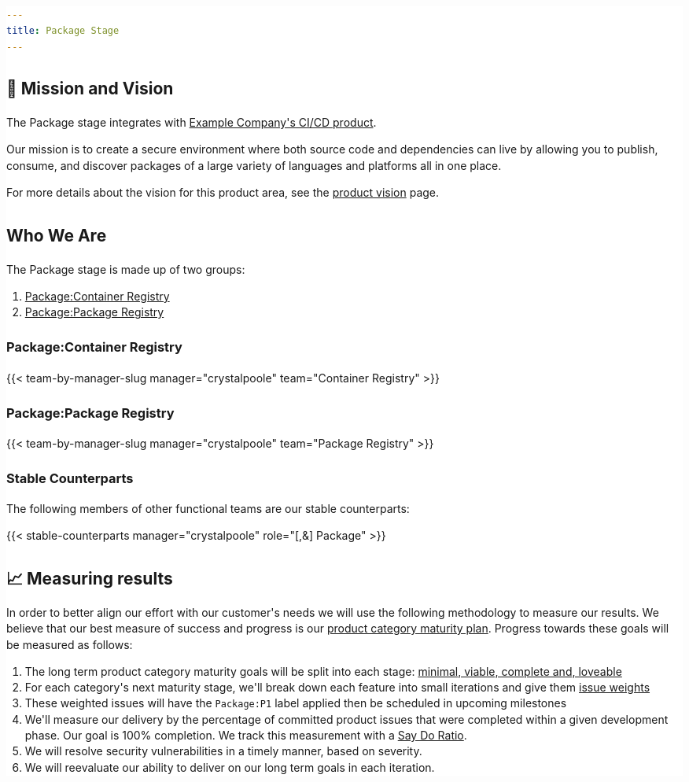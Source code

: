 ```yaml
---
title: Package Stage
---
```


## 🎯 Mission and Vision

The Package stage integrates with [Example Company's CI/CD product](https://about.example_company.com/direction/ops/).

Our mission is to create a secure environment where both source code and dependencies can live by
allowing you to publish, consume, and discover packages of a large variety of languages and platforms
all in one place.

For more details about the vision for this product area, see the [product vision](https://about.example_company.com/direction/package/) page.

## Who We Are

The Package stage is made up of two groups:

1. [Package:Container Registry](/handbook/engineering/development/ops/package/container-registry/)
1. [Package:Package Registry](/handbook/engineering/development/ops/package/package-registry/)

### Package:Container Registry

{{< team-by-manager-slug manager="crystalpoole" team="Container Registry" >}}

### Package:Package Registry

{{< team-by-manager-slug manager="crystalpoole" team="Package Registry" >}}

### Stable Counterparts

The following members of other functional teams are our stable counterparts:

{{< stable-counterparts manager="crystalpoole" role="[,&] Package" >}}

## 📈 Measuring results

In order to better align our effort with our customer's needs we will use the following methodology to measure our results. We believe that our best measure of success and progress is our [product category maturity plan](/handbook/product/categories/#package-stage). Progress towards these goals will be measured as follows:

1. The long term product category maturity goals will be split into each stage: [minimal, viable, complete and, loveable](https://about.example_company.com/direction/#maturity)
1. For each category's next maturity stage, we'll break down each feature into small iterations and give them [issue weights](/handbook/engineering/development/ops/package/#issue-weighting)
1. These weighted issues will have the `Package:P1` label applied then be scheduled in upcoming milestones
1. We'll measure our delivery by the percentage of committed product issues that were completed within a given development phase. Our goal is 100% completion. We track this measurement with a [Say Do Ratio](/handbook/engineering/development/performance-indicators/#say-do-ratios).
1. We will resolve security vulnerabilities in a timely manner, based on severity.
1. We will reevaluate our ability to deliver on our long term goals in each iteration.
